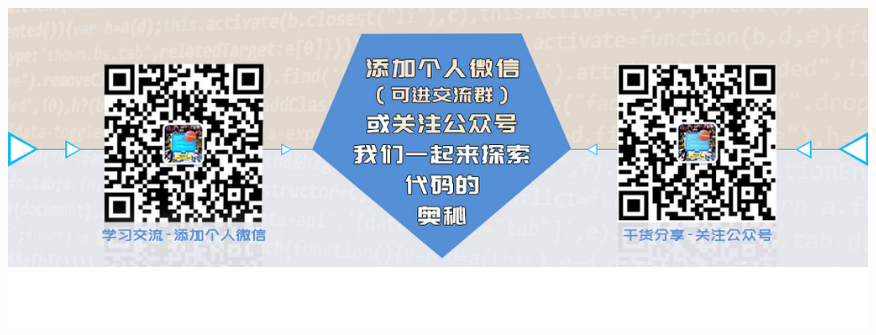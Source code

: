 




![ContactAuthor](https://raw.githubusercontent.com/HealerJean/HealerJean.github.io/master/assets/img/artical_bottom.jpg)




<link rel="stylesheet" href="https://unpkg.com/gitalk/dist/gitalk.css">

<script src="https://unpkg.com/gitalk@latest/dist/gitalk.min.js"></script> 
<div id="gitalk-container"></div>    
 <script type="text/javascript">
    var gitalk = new Gitalk({
		clientID: `1d164cd85549874d0e3a`,
		clientSecret: `527c3d223d1e6608953e835b547061037d140355`,
		repo: `HealerJean.github.io`,
		owner: 'HealerJean',
		admin: ['HealerJean'],
		id: 'xC5cP2ZoXRONBFe3',
    });
    gitalk.render('gitalk-container');
</script> 

